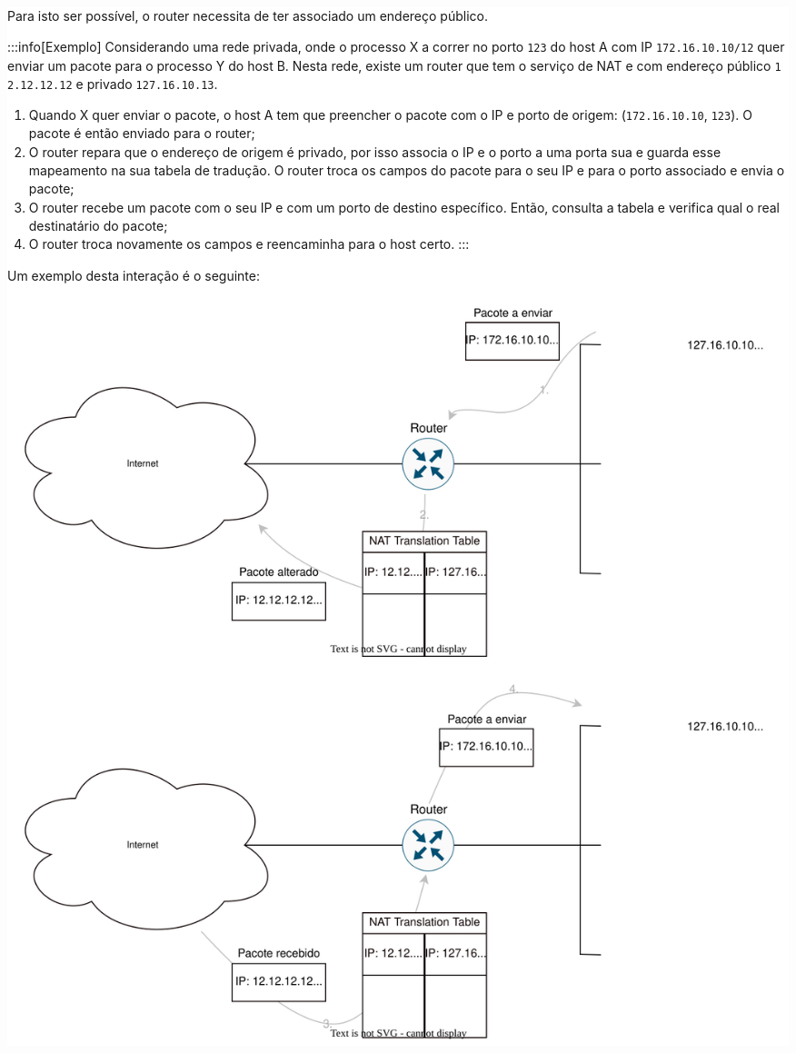 Para isto ser possível, o router necessita de ter associado um endereço público.

:::info[Exemplo]
Considerando uma rede privada, onde o processo X a correr no porto `123` do host A com IP `172.16.10.10/12` quer enviar um pacote para o processo Y do host B. Nesta rede, existe um router que tem o serviço de NAT e com endereço público `12.12.12.12` e privado `127.16.10.13`.

1. Quando X quer enviar o pacote, o host A tem que preencher o pacote com o IP e porto de origem: (`172.16.10.10`, `123`). O pacote é então enviado para o router;
2. O router repara que o endereço de origem é privado, por isso associa o IP e o porto a uma porta sua e guarda esse mapeamento na sua tabela de tradução. O router troca os campos do pacote para o seu IP e para o porto associado e envia o pacote;
3. O router recebe um pacote com o seu IP e com um porto de destino específico. Então, consulta a tabela e verifica qual o real destinatário do pacote;
4. O router troca novamente os campos e reencaminha para o host certo.
   :::

Um exemplo desta interação é o seguinte:

![Enviar um pacote por NAT](./assets/0004-NATSending.svg#dark=3 'Enviar um pacote por NAT')

![Receber um pacote por NAT](./assets/0004-NATReceiving.svg#dark=3 'Receber um pacote por NAT')
